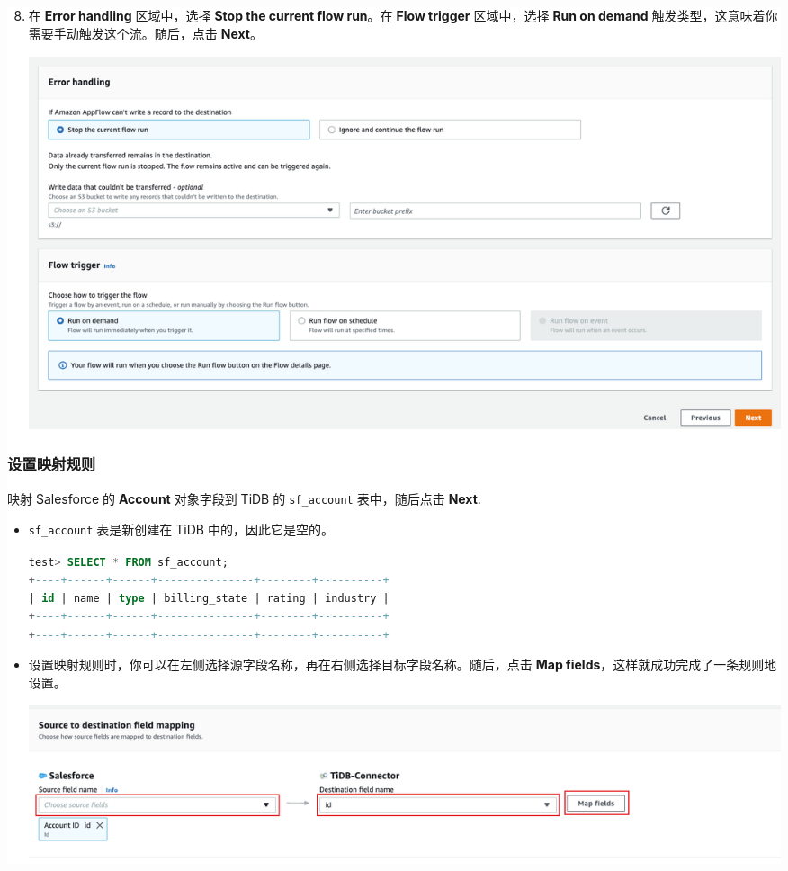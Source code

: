 8. 在 **Error handling** 区域中，选择 **Stop the current flow run**。在 **Flow trigger** 区域中，选择 **Run on demand** 触发类型，这意味着你需要手动触发这个流。随后，点击 **Next**。

    ![complete step1](/media/develop/aws-appflow-step-complete-step1.png)

### 设置映射规则

映射 Salesforce 的 **Account** 对象字段到 TiDB 的 `sf_account` 表中，随后点击 **Next**.

- `sf_account` 表是新创建在 TiDB 中的，因此它是空的。

    ```sql
    test> SELECT * FROM sf_account;
    +----+------+------+---------------+--------+----------+
    | id | name | type | billing_state | rating | industry |
    +----+------+------+---------------+--------+----------+
    +----+------+------+---------------+--------+----------+
    ```

- 设置映射规则时，你可以在左侧选择源字段名称，再在右侧选择目标字段名称。随后，点击 **Map fields**，这样就成功完成了一条规则地设置。

    ![add mapping rule](/media/develop/aws-appflow-step-add-mapping-rule.png)
